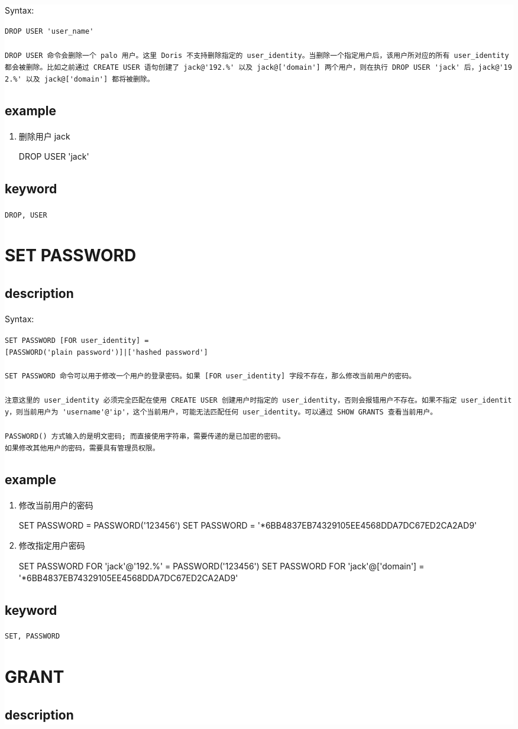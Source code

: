 Syntax:

    DROP USER 'user_name'

    DROP USER 命令会删除一个 palo 用户。这里 Doris 不支持删除指定的 user_identity。当删除一个指定用户后，该用户所对应的所有 user_identity 都会被删除。比如之前通过 CREATE USER 语句创建了 jack@'192.%' 以及 jack@['domain'] 两个用户，则在执行 DROP USER 'jack' 后，jack@'192.%' 以及 jack@['domain'] 都将被删除。

## example

1. 删除用户 jack
   
   DROP USER 'jack'

## keyword
    DROP, USER

# SET PASSWORD
## description

Syntax:

    SET PASSWORD [FOR user_identity] = 
    [PASSWORD('plain password')]|['hashed password']

    SET PASSWORD 命令可以用于修改一个用户的登录密码。如果 [FOR user_identity] 字段不存在，那么修改当前用户的密码。
    
    注意这里的 user_identity 必须完全匹配在使用 CREATE USER 创建用户时指定的 user_identity，否则会报错用户不存在。如果不指定 user_identity，则当前用户为 'username'@'ip'，这个当前用户，可能无法匹配任何 user_identity。可以通过 SHOW GRANTS 查看当前用户。
    
    PASSWORD() 方式输入的是明文密码; 而直接使用字符串，需要传递的是已加密的密码。
    如果修改其他用户的密码，需要具有管理员权限。

## example

1. 修改当前用户的密码
      
    SET PASSWORD = PASSWORD('123456')
    SET PASSWORD = '*6BB4837EB74329105EE4568DDA7DC67ED2CA2AD9'

2. 修改指定用户密码
   
    SET PASSWORD FOR 'jack'@'192.%' = PASSWORD('123456')
    SET PASSWORD FOR 'jack'@['domain'] = '*6BB4837EB74329105EE4568DDA7DC67ED2CA2AD9'

## keyword
    SET, PASSWORD

# GRANT
## description

